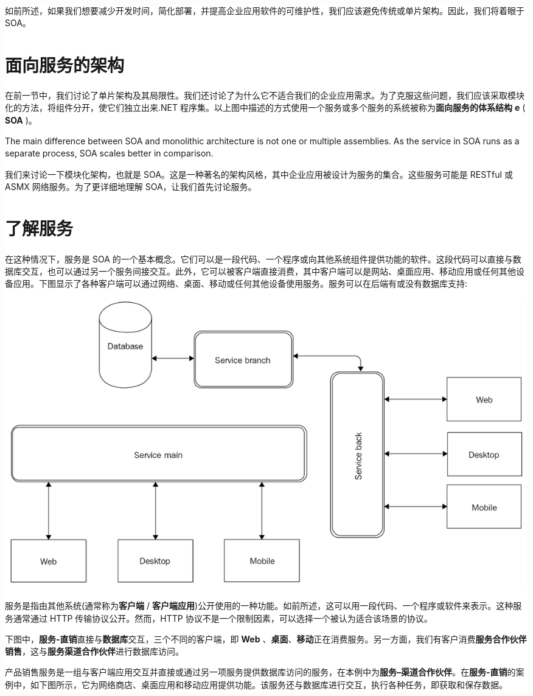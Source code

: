 如前所述，如果我们想要减少开发时间，简化部署，并提高企业应用软件的可维护性，我们应该避免传统或单片架构。因此，我们将着眼于 SOA。

# 面向服务的架构

在前一节中，我们讨论了单片架构及其局限性。我们还讨论了为什么它不适合我们的企业应用需求。为了克服这些问题，我们应该采取模块化的方法，将组件分开，使它们独立出来.NET 程序集。以上图中描述的方式使用一个服务或多个服务的系统被称为**面向服务的体系结构** **e** ( **SOA** )。

The main difference between SOA and monolithic architecture is not one or multiple assemblies. As the service in SOA runs as a separate process, SOA scales better in comparison.

我们来讨论一下模块化架构，也就是 SOA。这是一种著名的架构风格，其中企业应用被设计为服务的集合。这些服务可能是 RESTful 或 ASMX 网络服务。为了更详细地理解 SOA，让我们首先讨论服务。

# 了解服务

在这种情况下，服务是 SOA 的一个基本概念。它们可以是一段代码、一个程序或向其他系统组件提供功能的软件。这段代码可以直接与数据库交互，也可以通过另一个服务间接交互。此外，它可以被客户端直接消费，其中客户端可以是网站、桌面应用、移动应用或任何其他设备应用。下图显示了各种客户端可以通过网络、桌面、移动或任何其他设备使用服务。服务可以在后端有或没有数据库支持:

![](img/1b59d496-df97-42ce-8277-951223fa2e53.png)

服务是指由其他系统(通常称为**客户端** / **客户端应用**)公开使用的一种功能。如前所述，这可以用一段代码、一个程序或软件来表示。这种服务通常通过 HTTP 传输协议公开。然而，HTTP 协议不是一个限制因素，可以选择一个被认为适合该场景的协议。

下图中，**服务-直销**直接与**数据库**交互，三个不同的客户端，即 **Web** 、**桌面**、**移动**正在消费服务。另一方面，我们有客户消费**服务合作伙伴销售**，这与**服务渠道合作伙伴**进行数据库访问。

产品销售服务是一组与客户端应用交互并直接或通过另一项服务提供数据库访问的服务，在本例中为**服务–渠道合作伙伴**。在**服务-直销**的案例中，如下图所示，它为网络商店、桌面应用和移动应用提供功能。该服务还与数据库进行交互，执行各种任务，即获取和保存数据。
